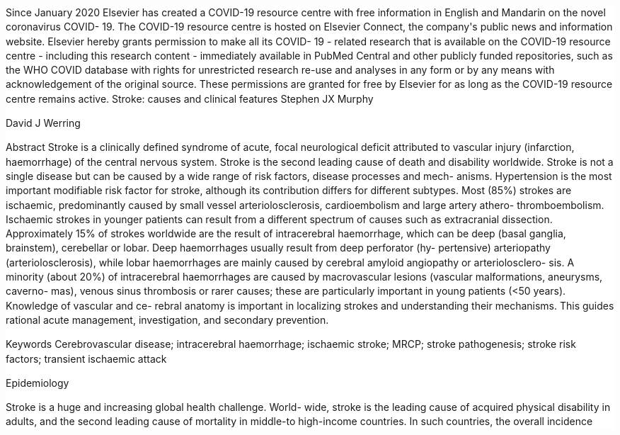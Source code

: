 Since January 2020 Elsevier has created a COVID-19 resource centre with
free information in English and Mandarin on the novel coronavirus COVID-
19. The COVID-19 resource centre is hosted on Elsevier Connect, the
company's public news and information website.
Elsevier hereby grants permission to make all its COVID- 19 - related
research that is available on the COVID-19 resource centre - including this
research content - immediately available in PubMed Central and other
publicly funded repositories, such as the WHO COVID database with rights
for unrestricted research re-use and analyses in any form or by any means
with acknowledgement of the original source. These permissions are
granted for free by Elsevier for as long as the COVID-19 resource centre
remains active.
Stroke: causes and
clinical features
Stephen JX Murphy

David J Werring

Abstract
Stroke is a clinically defined syndrome of acute, focal neurological
deficit attributed to vascular injury (infarction, haemorrhage) of the
central nervous system. Stroke is the second leading cause of death
and disability worldwide. Stroke is not a single disease but can be
caused by a wide range of risk factors, disease processes and mech-
anisms. Hypertension is the most important modifiable risk factor for
stroke, although its contribution differs for different subtypes. Most
(85%) strokes are ischaemic, predominantly caused by small vessel
arteriolosclerosis, cardioembolism and large artery athero-
thromboembolism. Ischaemic strokes in younger patients can result
from a different spectrum of causes such as extracranial dissection.
Approximately 15% of strokes worldwide are the result of intracerebral
haemorrhage, which can be deep (basal ganglia, brainstem), cerebellar
or lobar. Deep haemorrhages usually result from deep perforator (hy-
pertensive) arteriopathy (arteriolosclerosis), while lobar haemorrhages
are mainly caused by cerebral amyloid angiopathy or arteriolosclero-
sis. A minority (about 20%) of intracerebral haemorrhages are caused
by macrovascular lesions (vascular malformations, aneurysms, caverno-
mas), venous sinus thrombosis or rarer causes; these are particularly
important in young patients (<50 years). Knowledge of vascular and ce-
rebral anatomy is important in localizing strokes and understanding their
mechanisms. This guides rational acute management, investigation, and
secondary prevention.

Keywords Cerebrovascular disease; intracerebral haemorrhage;
ischaemic stroke; MRCP; stroke pathogenesis; stroke risk factors;
transient ischaemic attack

Epidemiology

Stroke is a huge and increasing global health challenge. World-
wide, stroke is the leading cause of acquired physical disability in
adults, and the second leading cause of mortality in middle-to
high-income countries. In such countries, the overall incidence
